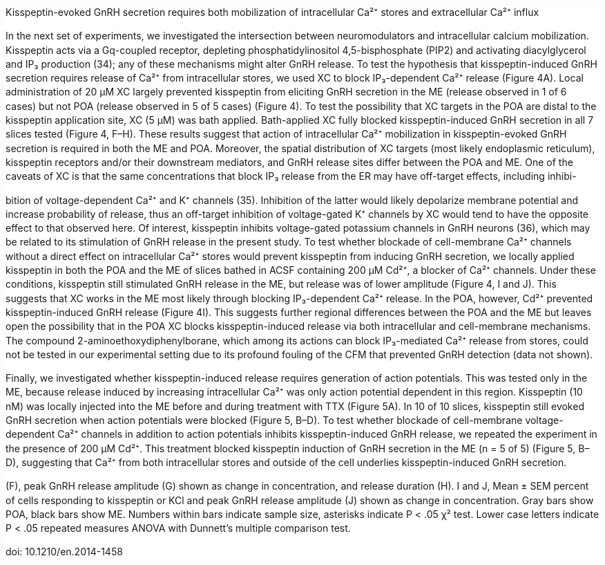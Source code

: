 Kisspeptin-evoked GnRH secretion requires both mobilization of intracellular Ca²⁺ stores and extracellular Ca²⁺ influx

In the next set of experiments, we investigated the intersection between neuromodulators and intracellular calcium mobilization. Kisspeptin acts via a Gq-coupled receptor, depleting phosphatidylinositol 4,5-bisphosphate (PIP2) and activating diacylglycerol and IP₃ production (34); any of these mechanisms might alter GnRH release. To test the hypothesis that kisspeptin-induced GnRH secretion requires release of Ca²⁺ from intracellular stores, we used XC to block IP₃-dependent Ca²⁺ release (Figure 4A). Local administration of 20 μM XC largely prevented kisspeptin from eliciting GnRH secretion in the ME (release observed in 1 of 6 cases) but not POA (release observed in 5 of 5 cases) (Figure 4). To test the possibility that XC targets in the POA are distal to the kisspeptin application site, XC (5 μM) was bath applied. Bath-applied XC fully blocked kisspeptin-induced GnRH secretion in all 7 slices tested (Figure 4, F–H). These results suggest that action of intracellular Ca²⁺ mobilization in kisspeptin-evoked GnRH secretion is required in both the ME and POA. Moreover, the spatial distribution of XC targets (most likely endoplasmic reticulum), kisspeptin receptors and/or their downstream mediators, and GnRH release sites differ between the POA and ME. One of the caveats of XC is that the same concentrations that block IP₃ release from the ER may have off-target effects, including inhibi-

bition of voltage-dependent Ca²⁺ and K⁺ channels (35). Inhibition of the latter would likely depolarize membrane potential and increase probability of release, thus an off-target inhibition of voltage-gated K⁺ channels by XC would tend to have the opposite effect to that observed here. Of interest, kisspeptin inhibits voltage-gated potassium channels in GnRH neurons (36), which may be related to its stimulation of GnRH release in the present study. To test whether blockade of cell-membrane Ca²⁺ channels without a direct effect on intracellular Ca²⁺ stores would prevent kisspeptin from inducing GnRH secretion, we locally applied kisspeptin in both the POA and the ME of slices bathed in ACSF containing 200 μM Cd²⁺, a blocker of Ca²⁺ channels. Under these conditions, kisspeptin still stimulated GnRH release in the ME, but release was of lower amplitude (Figure 4, I and J). This suggests that XC works in the ME most likely through blocking IP₃-dependent Ca²⁺ release. In the POA, however, Cd²⁺ prevented kisspeptin-induced GnRH release (Figure 4I). This suggests further regional differences between the POA and the ME but leaves open the possibility that in the POA XC blocks kisspeptin-induced release via both intracellular and cell-membrane mechanisms. The compound 2-aminoethoxydiphenylborane, which among its actions can block IP₃-mediated Ca²⁺ release from stores, could not be tested in our experimental setting due to its profound fouling of the CFM that prevented GnRH detection (data not shown).

Finally, we investigated whether kisspeptin-induced release requires generation of action potentials. This was tested only in the ME, because release induced by increasing intracellular Ca²⁺ was only action potential dependent in this region. Kisspeptin (10 nM) was locally injected into the ME before and during treatment with TTX (Figure 5A). In 10 of 10 slices, kisspeptin still evoked GnRH secretion when action potentials were blocked (Figure 5, B–D). To test whether blockade of cell-membrane voltage-dependent Ca²⁺ channels in addition to action potentials inhibits kisspeptin-induced GnRH release, we repeated the experiment in the presence of 200 μM Cd²⁺. This treatment blocked kisspeptin induction of GnRH secretion in the ME (n = 5 of 5) (Figure 5, B–D), suggesting that Ca²⁺ from both intracellular stores and outside of the cell underlies kisspeptin-induced GnRH secretion.

(F), peak GnRH release amplitude (G) shown as change in concentration, and release duration (H). I and J, Mean ± SEM percent of cells responding to kisspeptin or KCl and peak GnRH release amplitude (J) shown as change in concentration. Gray bars show POA, black bars show ME. Numbers within bars indicate sample size, asterisks indicate P < .05 χ² test. Lower case letters indicate P < .05 repeated measures ANOVA with Dunnett’s multiple comparison test.

doi: 10.1210/en.2014-1458
